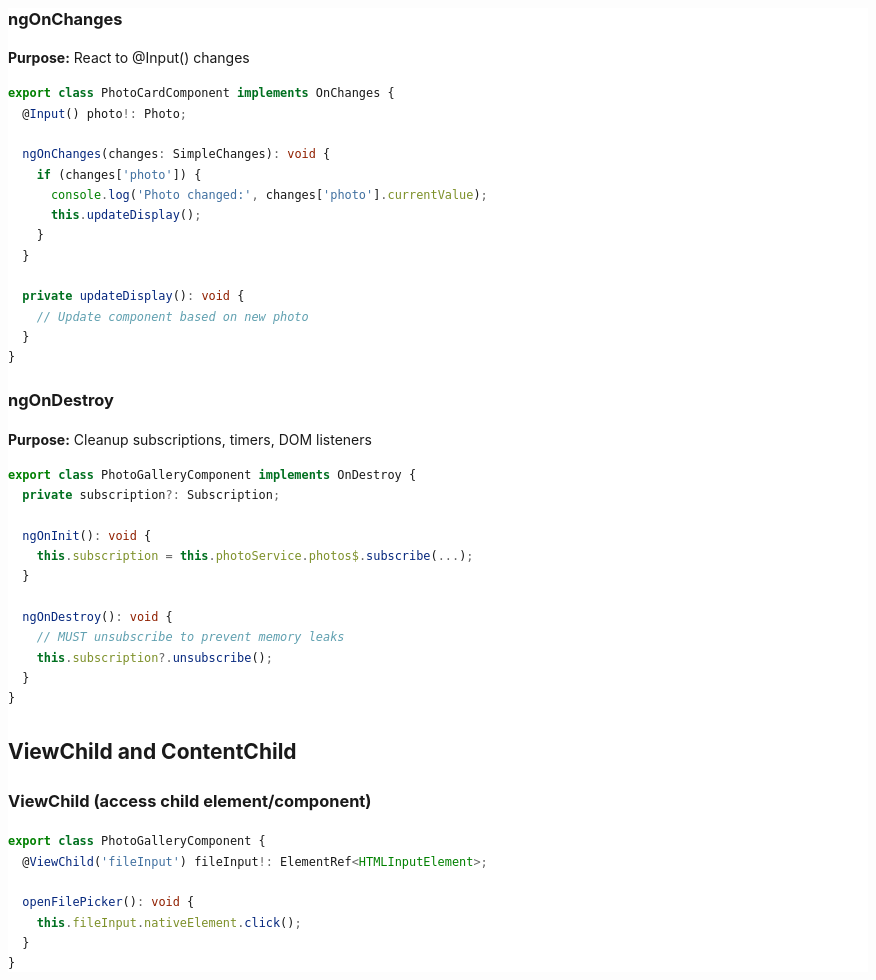 ### ngOnChanges

**Purpose:** React to @Input() changes

```typescript
export class PhotoCardComponent implements OnChanges {
  @Input() photo!: Photo;

  ngOnChanges(changes: SimpleChanges): void {
    if (changes['photo']) {
      console.log('Photo changed:', changes['photo'].currentValue);
      this.updateDisplay();
    }
  }

  private updateDisplay(): void {
    // Update component based on new photo
  }
}
```

### ngOnDestroy

**Purpose:** Cleanup subscriptions, timers, DOM listeners

```typescript
export class PhotoGalleryComponent implements OnDestroy {
  private subscription?: Subscription;

  ngOnInit(): void {
    this.subscription = this.photoService.photos$.subscribe(...);
  }

  ngOnDestroy(): void {
    // MUST unsubscribe to prevent memory leaks
    this.subscription?.unsubscribe();
  }
}
```

## ViewChild and ContentChild

### ViewChild (access child element/component)

```typescript
export class PhotoGalleryComponent {
  @ViewChild('fileInput') fileInput!: ElementRef<HTMLInputElement>;

  openFilePicker(): void {
    this.fileInput.nativeElement.click();
  }
}
```
